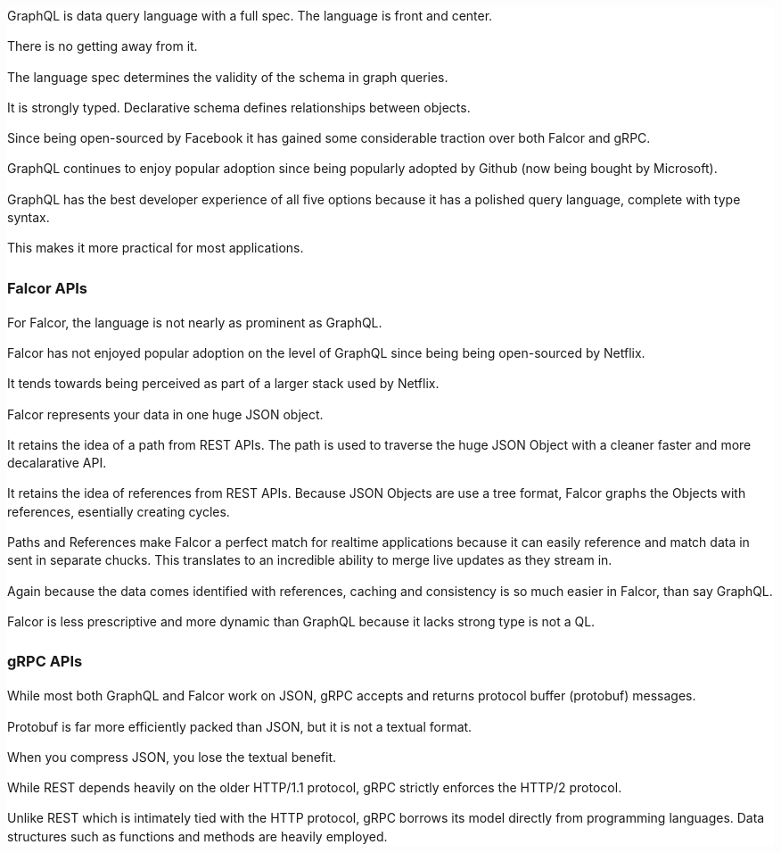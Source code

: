 GraphQL is data query language with a full spec. The language is front and center.

There is no getting away from it.

The language spec determines the validity of the schema in graph queries.

It is strongly typed. Declarative schema defines relationships between objects.

Since being open-sourced by Facebook it has gained some considerable traction over both Falcor and gRPC.

GraphQL continues to enjoy popular adoption since being popularly adopted by Github (now being bought by Microsoft).

GraphQL has the best developer experience of all five options because it has a polished query language, complete with type syntax.

This makes it more practical for most applications.

### Falcor APIs

For Falcor, the language is not nearly as prominent as GraphQL.

Falcor has not enjoyed popular adoption on the level of GraphQL since being being open-sourced by Netflix.

It tends towards being perceived as part of a larger stack used by Netflix.

Falcor represents your data in one huge JSON object.

It retains the idea of a path from REST APIs. The path is used to traverse the huge JSON Object with a cleaner faster and more decalarative API.

It retains the idea of references from REST APIs. Because JSON Objects are use a tree format, Falcor graphs the Objects with references, esentially creating cycles.

Paths and References make Falcor a perfect match for realtime applications because it can easily reference and match data in sent in separate chucks. This translates to an incredible ability to merge live updates as they stream in.

Again because the data comes identified with references, caching and consistency is so much easier in Falcor, than say GraphQL.

Falcor is less prescriptive and more dynamic than GraphQL because it lacks strong type is not a QL.

### gRPC APIs

While most both GraphQL and Falcor work on JSON, gRPC accepts and returns protocol buffer (protobuf) messages.

Protobuf is far more efficiently packed than JSON, but it is not a textual format.

When you compress JSON, you lose the textual benefit.

While REST depends heavily on the older HTTP/1.1 protocol, gRPC strictly enforces the HTTP/2 protocol.

Unlike REST which is intimately tied with the HTTP protocol, gRPC borrows its model directly from programming languages. Data structures such as functions and methods are heavily employed.
